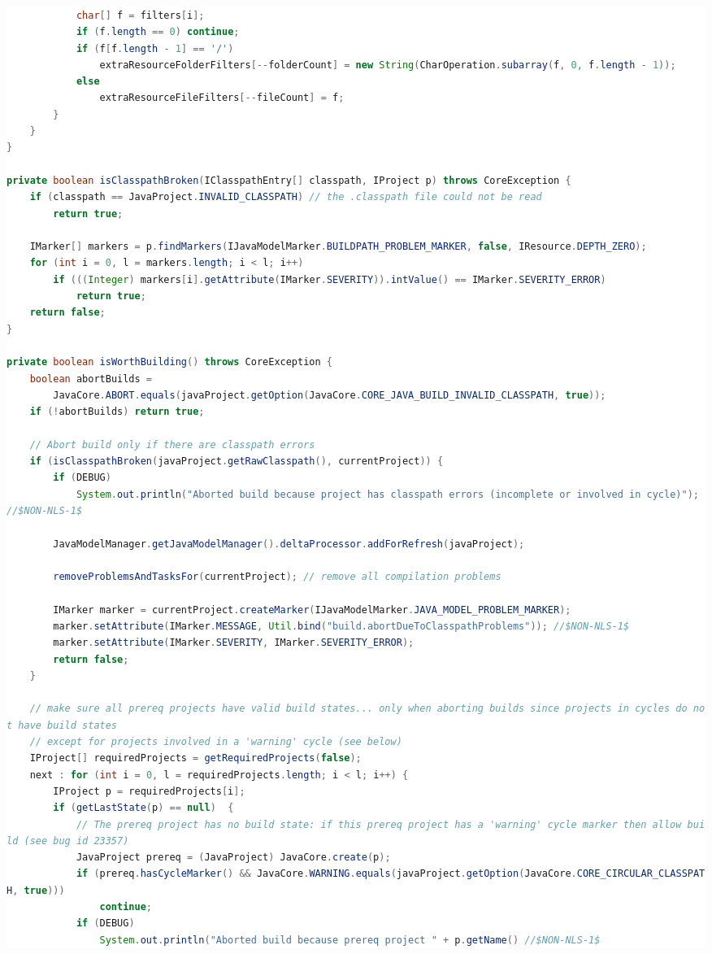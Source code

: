 ```java
			char[] f = filters[i];
			if (f.length == 0) continue;
			if (f[f.length - 1] == '/')
				extraResourceFolderFilters[--folderCount] = new String(CharOperation.subarray(f, 0, f.length - 1));
			else
				extraResourceFileFilters[--fileCount] = f;
		}
	}
}

private boolean isClasspathBroken(IClasspathEntry[] classpath, IProject p) throws CoreException {
	if (classpath == JavaProject.INVALID_CLASSPATH) // the .classpath file could not be read
		return true;

	IMarker[] markers = p.findMarkers(IJavaModelMarker.BUILDPATH_PROBLEM_MARKER, false, IResource.DEPTH_ZERO);
	for (int i = 0, l = markers.length; i < l; i++)
		if (((Integer) markers[i].getAttribute(IMarker.SEVERITY)).intValue() == IMarker.SEVERITY_ERROR)
			return true;
	return false;
}

private boolean isWorthBuilding() throws CoreException {
	boolean abortBuilds =
		JavaCore.ABORT.equals(javaProject.getOption(JavaCore.CORE_JAVA_BUILD_INVALID_CLASSPATH, true));
	if (!abortBuilds) return true;

	// Abort build only if there are classpath errors
	if (isClasspathBroken(javaProject.getRawClasspath(), currentProject)) {
		if (DEBUG)
			System.out.println("Aborted build because project has classpath errors (incomplete or involved in cycle)"); //$NON-NLS-1$

		JavaModelManager.getJavaModelManager().deltaProcessor.addForRefresh(javaProject);

		removeProblemsAndTasksFor(currentProject); // remove all compilation problems

		IMarker marker = currentProject.createMarker(IJavaModelMarker.JAVA_MODEL_PROBLEM_MARKER);
		marker.setAttribute(IMarker.MESSAGE, Util.bind("build.abortDueToClasspathProblems")); //$NON-NLS-1$
		marker.setAttribute(IMarker.SEVERITY, IMarker.SEVERITY_ERROR);
		return false;
	}

	// make sure all prereq projects have valid build states... only when aborting builds since projects in cycles do not have build states
	// except for projects involved in a 'warning' cycle (see below)
	IProject[] requiredProjects = getRequiredProjects(false);
	next : for (int i = 0, l = requiredProjects.length; i < l; i++) {
		IProject p = requiredProjects[i];
		if (getLastState(p) == null)  {
			// The prereq project has no build state: if this prereq project has a 'warning' cycle marker then allow build (see bug id 23357)
			JavaProject prereq = (JavaProject) JavaCore.create(p);
			if (prereq.hasCycleMarker() && JavaCore.WARNING.equals(javaProject.getOption(JavaCore.CORE_CIRCULAR_CLASSPATH, true)))
				continue;
			if (DEBUG)
				System.out.println("Aborted build because prereq project " + p.getName() //$NON-NLS-1$
```
